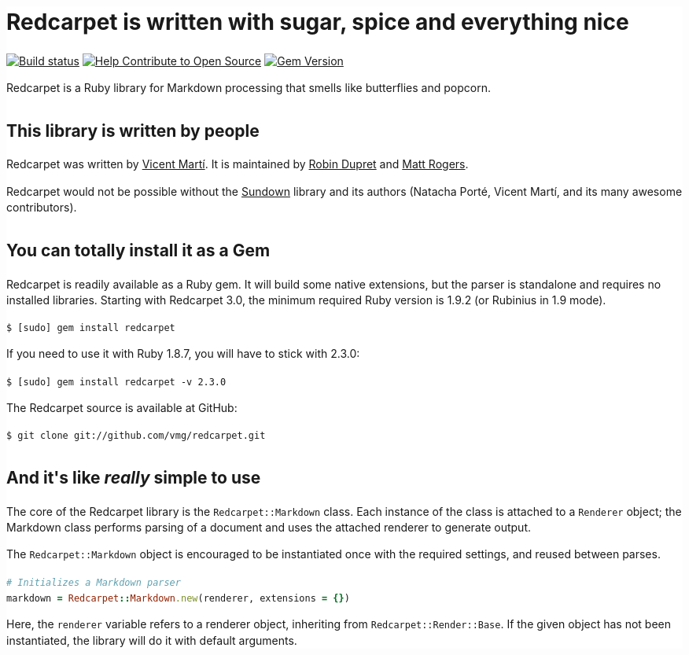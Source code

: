 Redcarpet is written with sugar, spice and everything nice
============================================================

[![Build status](https://github.com/vmg/redcarpet/actions/workflows/test.yml/badge.svg)](https://github.com/vmg/redcarpet/actions/workflows/test.yml)
[![Help Contribute to Open Source](https://www.codetriage.com/vmg/redcarpet/badges/users.svg)](https://www.codetriage.com/vmg/redcarpet)
[![Gem Version](https://badge.fury.io/rb/redcarpet.svg)](https://badge.fury.io/rb/redcarpet)

Redcarpet is a Ruby library for Markdown processing that smells like
butterflies and popcorn.

This library is written by people
---------------------------------

Redcarpet was written by [Vicent Martí](https://github.com/vmg). It is maintained by
[Robin Dupret](https://github.com/robin850) and [Matt Rogers](https://github.com/mattr-).

Redcarpet would not be possible without the [Sundown](https://www.github.com/vmg/sundown)
library and its authors (Natacha Porté, Vicent Martí, and its many awesome contributors).

You can totally install it as a Gem
-----------------------------------

Redcarpet is readily available as a Ruby gem. It will build some native
extensions, but the parser is standalone and requires no installed libraries.
Starting with Redcarpet 3.0, the minimum required Ruby version is 1.9.2 (or Rubinius in 1.9 mode).

    $ [sudo] gem install redcarpet

If you need to use it with Ruby 1.8.7, you will have to stick with 2.3.0:

    $ [sudo] gem install redcarpet -v 2.3.0

The Redcarpet source is available at GitHub:

    $ git clone git://github.com/vmg/redcarpet.git


And it's like *really* simple to use
------------------------------------

The core of the Redcarpet library is the `Redcarpet::Markdown` class. Each
instance of the class is attached to a `Renderer` object; the Markdown class
performs parsing of a document and uses the attached renderer to generate
output.

The `Redcarpet::Markdown` object is encouraged to be instantiated once with the
required settings, and reused between parses.

~~~~ ruby
# Initializes a Markdown parser
markdown = Redcarpet::Markdown.new(renderer, extensions = {})
~~~~

Here, the `renderer` variable refers to a renderer object, inheriting
from `Redcarpet::Render::Base`. If the given object has not been
instantiated, the library will do it with default arguments.
